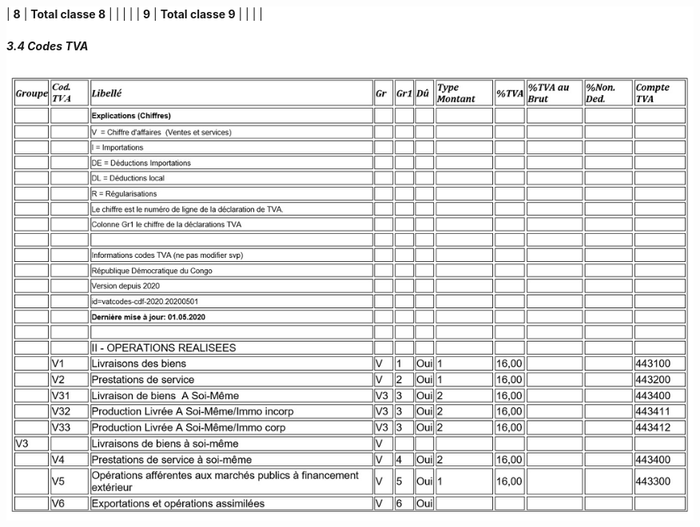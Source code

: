 | **8**        | **Total classe 8**                          |          |                      |                        |
| **9**        | **Total classe 9**                          |          |                      |                        |


##### 3.4 Codes TVA

![Totaux 1](images/activity10b_26.jpg)